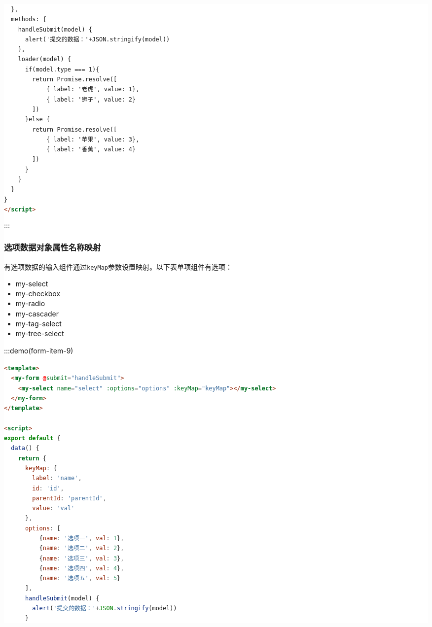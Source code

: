 ```html
  },
  methods: {
    handleSubmit(model) {
      alert('提交的数据：'+JSON.stringify(model))
    },
    loader(model) {
      if(model.type === 1){
        return Promise.resolve([
            { label: '老虎', value: 1},
            { label: '狮子', value: 2}
        ])
      }else {
        return Promise.resolve([
            { label: '苹果', value: 3},
            { label: '香蕉', value: 4}
        ])
      }
    }
  }
}
</script>

```
:::


### 选项数据对象属性名称映射

有选项数据的输入组件通过`keyMap`参数设置映射。以下表单项组件有选项：

- my-select
- my-checkbox
- my-radio
- my-cascader
- my-tag-select
- my-tree-select

:::demo(form-item-9)
```html
<template>
  <my-form @submit="handleSubmit">
    <my-select name="select" :options="options" :keyMap="keyMap"></my-select>
  </my-form>
</template>

<script>
export default {
  data() {
    return {
      keyMap: {
        label: 'name',
        id: 'id', 
        parentId: 'parentId', 
        value: 'val'
      },
      options: [
          {name: '选项一', val: 1},
          {name: '选项二', val: 2},
          {name: '选项三', val: 3},
          {name: '选项四', val: 4},
          {name: '选项五', val: 5}
      ],
      handleSubmit(model) {
        alert('提交的数据：'+JSON.stringify(model))
      }
```